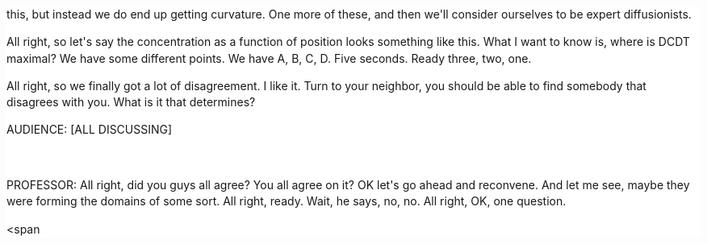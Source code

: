   <span m="708760">this,</span> <span m="709080">but</span> <span
  m="709550">instead</span> <span m="710340">we</span> <span
  m="710720">do</span> <span m="710870">end</span> <span m="710990">up</span>
  <span m="711070">getting</span> <span m="711250">curvature.</span> <span
  m="714670">One</span> <span m="714870">more</span> <span m="715100">of</span>
  <span m="715140">these,</span> <span m="715510">and</span> <span
  m="715830">then</span> <span m="715970">we'll</span> <span
  m="716430">consider</span> <span m="716740">ourselves</span> <span
  m="717200">to</span> <span m="717260">be</span> <span m="717400">expert</span>
  <span m="719110">diffusionists.</span></p><p><span m="722170">All</span> <span
  m="722280">right,</span> <span m="722390">so</span> <span
  m="722470">let's</span> <span m="722630">say</span> <span
  m="722790">the</span> <span m="722900">concentration</span> <span
  m="723185">as</span> <span m="723470">a</span> <span m="723590">function
  of</span> <span m="724015">position</span> <span m="724440">looks</span> <span
  m="724680">something</span> <span m="725010">like</span> <span
  m="725240">this.</span> <span m="732310">What</span> <span m="732530">I</span>
  <span m="732570">want</span> <span m="732730">to</span> <span
  m="732770">know</span> <span m="733020">is,</span> <span
  m="734960">where</span> <span m="735250">is</span> <span
  m="735720">DCDT</span> <span m="737780">maximal?</span> <span
  m="747250">We</span> <span m="747330">have</span> <span m="747465">some</span>
  <span m="747600">different</span> <span m="747810">points.</span> <span
  m="748180">We</span> <span m="748290">have</span> <span m="748400">A,</span>
  <span m="750600">B,</span> <span m="752980">C,</span> <span
  m="754933">D.</span> <span m="762300">Five</span> <span
  m="762490">seconds.</span> <span m="770770">Ready</span> <span
  m="771490">three,</span> <span m="772790">two,</span> <span
  m="773620">one.</span></p><p><span m="779370">All</span> <span
  m="779530">right,</span> <span m="779790">so</span> <span m="779900">we</span>
  <span m="780000">finally</span> <span m="780400">got</span> <span
  m="780980">a</span> <span m="781090">lot</span> <span m="781300">of</span>
  <span m="781370">disagreement.</span> <span m="781920">I</span> <span
  m="782050">like</span> <span m="782290">it.</span> <span
  m="783860">Turn</span> <span m="784390">to</span> <span m="784600">your</span>
  <span m="784740">neighbor,</span> <span m="785120">you</span> <span
  m="785410">should</span> <span m="785550">be</span> <span
  m="785596">able</span> <span m="785643">to</span> <span m="785690">find</span>
  <span m="785890">somebody</span> <span m="786030">that</span> <span
  m="786170">disagrees</span> <span m="786600">with</span> <span
  m="786700">you.</span> <span m="788740">What</span> <span m="788880">is</span>
  <span m="788950">it</span> <span m="788995">that</span> <span
  m="789040">determines?</span></p><p><span m="789750">AUDIENCE: [ALL
  DISCUSSING]</span></p><p>&nbsp;</p><p><span m="839100">PROFESSOR: All</span>
  <span m="839235">right,</span> <span m="839370">did</span> <span
  m="839640">you</span> <span m="839890">guys</span> <span m="840060">all</span>
  <span m="840190">agree?</span> <span m="848730">You</span> <span
  m="848900">all</span> <span m="849080">agree</span> <span m="849330">on</span>
  <span m="849770">it?</span> <span m="853220">OK</span> <span
  m="853640">let's</span> <span m="853840">go</span> <span
  m="853930">ahead</span> <span m="854270">and</span> <span
  m="854390">reconvene.</span> <span m="855420">And</span> <span
  m="855580">let</span> <span m="855840">me</span> <span m="855960">see,</span>
  <span m="856720">maybe</span> <span m="857010">they</span> <span
  m="857110">were</span> <span m="857260">forming</span> <span
  m="858150">the</span> <span m="858270">domains</span> <span
  m="859030">of</span> <span m="859130">some</span> <span
  m="859340">sort.</span> <span m="859610">All</span> <span
  m="859780">right,</span> <span m="859990">ready.</span> <span
  m="861330">Wait,</span> <span m="861540">he</span> <span
  m="861770">says,</span> <span m="861920">no,</span> <span
  m="862120">no.</span> <span m="862430">All</span> <span
  m="862560">right,</span> <span m="863700">OK,</span> <span
  m="863860">one</span> <span m="864030">question.</span></p><p><span